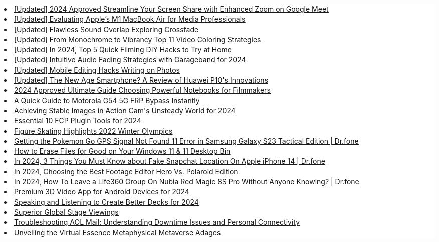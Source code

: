<li><a href="https://article-files.techidaily.com/updated-2024-approved-streamline-your-screen-share-with-enhanced-zoom-on-google-meet/"><u>[Updated] 2024 Approved  Streamline Your Screen Share with Enhanced Zoom on Google Meet</u></a></li>
<li><a href="https://article-files.techidaily.com/updated-evaluating-apples-m1-macbook-air-for-media-professionals/"><u>[Updated] Evaluating Apple’s M1 MacBook Air for Media Professionals</u></a></li>
<li><a href="https://article-files.techidaily.com/updated-flawless-sound-overlap-exploring-crossfade/"><u>[Updated] Flawless Sound Overlap  Exploring Crossfade</u></a></li>
<li><a href="https://article-files.techidaily.com/updated-from-monochrome-to-vibrancy-top-11-video-coloring-strategies/"><u>[Updated] From Monochrome to Vibrancy  Top 11 Video Coloring Strategies</u></a></li>
<li><a href="https://article-files.techidaily.com/updated-in-2024-top-5-quick-filming-diy-hacks-to-try-at-home/"><u>[Updated] In 2024, Top 5 Quick Filming DIY Hacks to Try at Home</u></a></li>
<li><a href="https://article-files.techidaily.com/updated-intuitive-audio-fading-strategies-with-garageband-for-2024/"><u>[Updated] Intuitive Audio Fading Strategies with Garageband for 2024</u></a></li>
<li><a href="https://fox-blue.techidaily.com/updated-mobile-editing-hacks-writing-on-photos/"><u>[Updated] Mobile Editing Hacks  Writing on Photos</u></a></li>
<li><a href="https://article-files.techidaily.com/updated-the-new-age-smartphone-a-review-of-huawei-p10s-innovations/"><u>[Updated] The New Age Smartphone? A Review of Huawei P10's Innovations</u></a></li>
<li><a href="https://youtube-zero.techidaily.com/approved-ultimate-guide-choosing-powerful-notebooks-for-filmmakers/"><u>2024 Approved  Ultimate Guide  Choosing Powerful Notebooks for Filmmakers</u></a></li>
<li><a href="https://android-frp.techidaily.com/a-quick-guide-to-motorola-g54-5g-frp-bypass-instantly-by-drfone-android/"><u>A Quick Guide to Motorola G54 5G FRP Bypass Instantly</u></a></li>
<li><a href="https://fox-http.techidaily.com/achieving-stable-images-in-action-cams-unsteady-world-for-2024/"><u>Achieving Stable Images in Action Cam's Unsteady World for 2024</u></a></li>
<li><a href="https://article-files.techidaily.com/essential-10-fcp-plugin-tools-for-2024/"><u>Essential 10 FCP Plugin Tools for 2024</u></a></li>
<li><a href="https://article-files.techidaily.com/figure-skating-highlights-2022-winter-olympics/"><u>Figure Skating Highlights 2022 Winter Olympics</u></a></li>
<li><a href="https://android-location.techidaily.com/getting-the-pokemon-go-gps-signal-not-found-11-error-in-samsung-galaxy-s23-tactical-edition-drfone-by-drfone-virtual/"><u>Getting the Pokemon Go GPS Signal Not Found 11 Error in Samsung Galaxy S23 Tactical Edition | Dr.fone</u></a></li>
<li><a href="https://win11-tips.techidaily.com/how-to-erase-files-for-good-on-your-windows-11-and-11-desktop-bin/"><u>How to Erase Files for Good on Your Windows 11 & 11 Desktop Bin</u></a></li>
<li><a href="https://location-social.techidaily.com/in-2024-3-things-you-must-know-about-fake-snapchat-location-on-apple-iphone-14-drfone-by-drfone-virtual-ios/"><u>In 2024, 3 Things You Must Know about Fake Snapchat Location On Apple iPhone 14 | Dr.fone</u></a></li>
<li><a href="https://extra-lessons.techidaily.com/in-2024-choosing-the-best-footage-editor-hero-vs-polaroid-edition/"><u>In 2024, Choosing the Best Footage Editor  Hero Vs. Polaroid Edition</u></a></li>
<li><a href="https://location-social.techidaily.com/in-2024-how-to-leave-a-life360-group-on-nubia-red-magic-8s-pro-without-anyone-knowing-drfone-by-drfone-virtual-android/"><u>In 2024, How To Leave a Life360 Group On Nubia Red Magic 8S Pro Without Anyone Knowing? | Dr.fone</u></a></li>
<li><a href="https://article-files.techidaily.com/premium-3d-video-app-for-android-devices-for-2024/"><u>Premium 3D Video App for Android Devices for 2024</u></a></li>
<li><a href="https://article-files.techidaily.com/speaking-and-listening-to-create-better-decks-for-2024/"><u>Speaking and Listening to Create Better Decks for 2024</u></a></li>
<li><a href="https://article-files.techidaily.com/superior-global-stage-viewings/"><u>Superior Global Stage Viewings</u></a></li>
<li><a href="https://tech-recovery.techidaily.com/troubleshooting-aol-mail-understanding-downtime-issues-and-personal-connectivity/"><u>Troubleshooting AOL Mail: Understanding Downtime Issues and Personal Connectivity</u></a></li>
<li><a href="https://article-files.techidaily.com/unveiling-the-virtual-essence-metaphysical-metaverse-adages/"><u>Unveiling the Virtual Essence  Metaphysical Metaverse Adages</u></a></li>
</ul></div>
